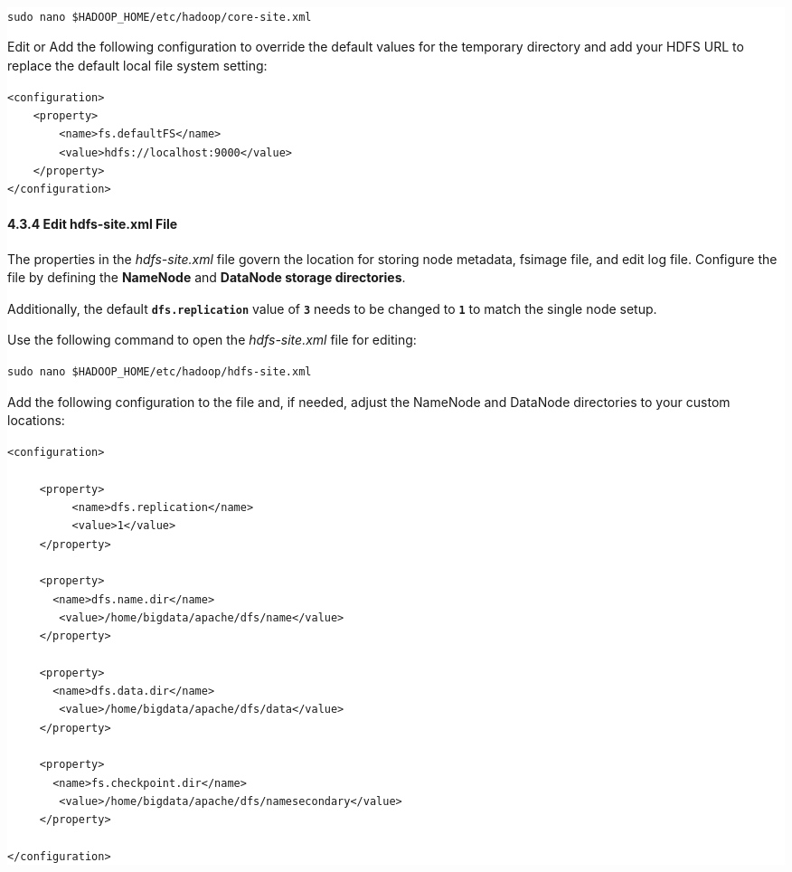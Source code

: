 ```
sudo nano $HADOOP_HOME/etc/hadoop/core-site.xml
```

Edit or Add the following configuration to override the default values for the temporary directory and add your HDFS URL to replace the default local file system setting:

```
<configuration>
    <property>
        <name>fs.defaultFS</name>
        <value>hdfs://localhost:9000</value>
    </property>
</configuration>
```

#### 4.3.4 Edit hdfs-site.xml File

The properties in the *hdfs-site.xml* file govern the location for storing node metadata, fsimage file, and edit log file. Configure the file by defining the **NameNode** and **DataNode storage directories**.

Additionally, the default **`dfs.replication`** value of **`3`** needs to be changed to **`1`** to match the single node setup.

Use the following command to open the *hdfs-site.xml* file for editing:

```
sudo nano $HADOOP_HOME/etc/hadoop/hdfs-site.xml
```

Add the following configuration to the file and, if needed, adjust the NameNode and DataNode directories to your custom locations:

```
<configuration>

     <property>
          <name>dfs.replication</name>
          <value>1</value>
     </property>

     <property>
       <name>dfs.name.dir</name>
        <value>/home/bigdata/apache/dfs/name</value>
     </property>

     <property>
       <name>dfs.data.dir</name>
        <value>/home/bigdata/apache/dfs/data</value>
     </property>

     <property>
       <name>fs.checkpoint.dir</name>
        <value>/home/bigdata/apache/dfs/namesecondary</value>
     </property>

</configuration>
```
